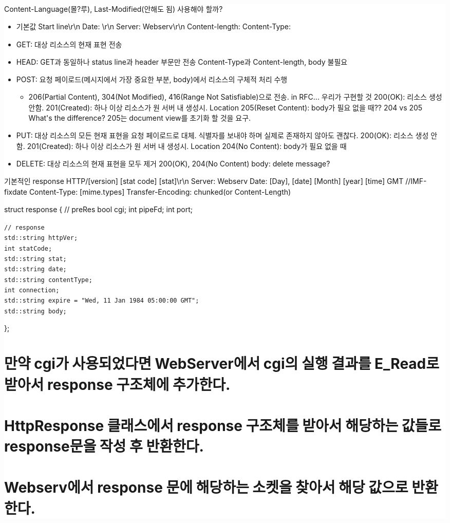 Content-Language(몰?루), Last-Modified(안해도 됨) 사용해야 할까?


- 기본값
    Start line\r\n
    Date: \r\n
    Server: Webserv\r\n
    Content-length:
    Content-Type:

- GET: 대상 리소스의 현재 표현 전송
- HEAD: GET과 동일하나 status line과 header 부문만 전송
    Content-Type과 Content-length, body 불필요
- POST: 요청 페이로드(메시지에서 가장 중요한 부분, body)에서 리소스의 구체적 처리 수행
    - 206(Partial Content), 304(Not Modified), 416(Range Not Satisfiable)으로 전송. in RFC...
    우리가 구현할 것
    200(OK): 리소스 생성 안함.
    201(Created): 하나 이상 리소스가 원 서버 내 생성시. Location
    205(Reset Content): body가 필요 없을 때??
    204 vs 205 What's the difference? 205는 document view를 초기화 할 것을 요구.
- PUT: 대상 리소스의 모든 현재 표현을 요청 페이로드로 대체. 식별자를 보내야 하며 실제로 존재하지 않아도 괜찮다.
    200(OK): 리소스 생성 안함.
    201(Created): 하나 이상 리소스가 원 서버 내 생성시. Location
    204(No Content): body가 필요 없을 때
- DELETE: 대상 리소스의 현재 표현을 모두 제거
    200(OK), 204(No Content)
    body: delete message?

기본적인 response
HTTP/[version] [stat code] [stat]\r\n
Server: Webserv
Date: [Day], [date] [Month] [year] [time] GMT //IMF-fixdate
Content-Type: [mime.types]
Transfer-Encoding: chunked(or Content-Length)

struct response
{
    // preRes
    bool cgi;
    int pipeFd;
    int port;


    // response
	std::string httpVer;
	int statCode;
	std::string stat;
	std::string date;
	std::string contentType;
	int connection;
	std::string expire = "Wed, 11 Jan 1984 05:00:00 GMT";
	std::string body;
};

# 만약 cgi가 사용되었다면 WebServer에서 cgi의 실행 결과를 E_Read로 받아서  response 구조체에 추가한다.
# HttpResponse 클래스에서 response 구조체를 받아서 해당하는 값들로 response문을 작성 후 반환한다.
# Webserv에서 response 문에 해당하는 소켓을 찾아서 해당 값으로 반환한다.
